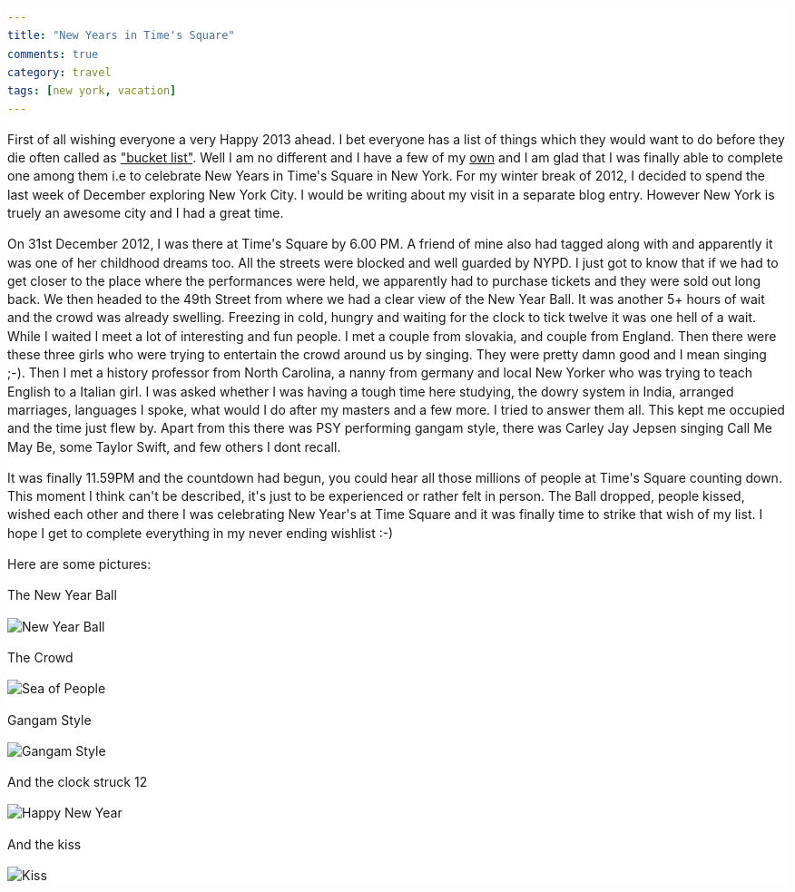 ```yaml
---
title: "New Years in Time's Square"
comments: true
category: travel
tags: [new york, vacation]
---
```


First of all wishing everyone a very Happy 2013 ahead. I bet everyone has a list of things which they would want to do before they die often called as ["bucket list"](http://en.wiktionary.org/wiki/bucket_list). Well I am no different and I have a few of my [own](http://pradeepnayak.in/bucket.html) and I am glad that I was finally able to complete one among them i.e to celebrate New Years in Time's Square in New York. For my winter break of 2012, I decided to spend the last week of December exploring New York City. I would be writing about my visit in a separate blog entry. However New York is truely an awesome city and I had a great time. 

On 31st December 2012, I was there at Time's Square by 6.00 PM. A friend of mine also had tagged along with and apparently it was one of her childhood dreams too. All the streets were blocked and well guarded by NYPD. I just got to know that if we had to get closer to the place where the performances were held, we apparently had to purchase tickets and they were sold out long back. We then headed to the 49th Street from where we had a clear view of the New Year Ball. It was another 5+ hours of wait and the crowd was already swelling. Freezing in cold, hungry and waiting for the clock to tick twelve it was one hell of a wait. While I waited I meet a lot of interesting and fun people. I met a couple from slovakia, and couple from England. Then there were these three girls who were trying to entertain the crowd around us by singing. They were pretty damn good and I mean singing ;-). Then I met a history professor from North Carolina, a nanny from germany and local New Yorker who was trying to teach English to a Italian girl. I was asked whether I was having a tough time here studying, the dowry system in India, arranged marriages, languages I spoke, what would I do after my masters and a few more. I tried to answer them all. This kept me occupied and the time just flew by. Apart from this there was PSY performing gangam style, there was Carley Jay Jepsen singing Call Me May Be, some Taylor Swift, and few others I dont recall. 

It was finally 11.59PM and the countdown had begun, you could hear all those millions of people at Time's Square counting down. This moment I think can't be described, it's just to be experienced or rather felt in person. The Ball dropped, people kissed, wished each other and there I was celebrating New Year's at Time Square and it was finally time to strike that wish of my list. I hope I get to complete everything in my never ending wishlist :-)

Here are some pictures:

The New Year Ball

<img title="New year ball" src="/images/ball.jpg" alt="New Year Ball" width = "600px">

The Crowd

<img title="Sea of people" src="/images/people.jpg" alt="Sea of People" width = "600px">

Gangam Style

<img title="Gangam Style" src="/images/gangam.jpg" alt="Gangam Style" width = "600px">

And the clock struck 12

<img title="Happy New Year" src="/images/hny.jpg" alt="Happy New Year" width = "600px">

And the kiss

<img title="Kiss" src="/images/kiss.jpg" alt="Kiss" width = "600px">



